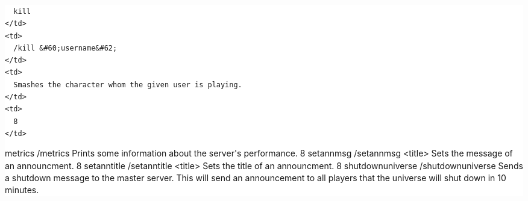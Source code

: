       kill
    </td>
    <td>
      /kill &#60;username&#62;
    </td>
    <td>
      Smashes the character whom the given user is playing.
    </td>
    <td>
      8
    </td>
  </tr>
  <tr>
    <td>
      metrics
    </td>
    <td>
      /metrics
    </td>
    <td>
      Prints some information about the server's performance.
    </td>
    <td>
      8
    </td>
  </tr>
  <tr>
    <td>
      setannmsg
    </td>
    <td>
      /setannmsg &#60;title&#62;
    </td>
    <td>
      Sets the message of an announcment.
    </td>
    <td>
      8
    </td>
  </tr>
  <tr>
    <td>
      setanntitle
    </td>
    <td>
      /setanntitle &#60;title&#62;
    </td>
    <td>
      Sets the title of an announcment.
    </td>
    <td>
      8
    </td>
  </tr>
  <tr>
    <td>
      shutdownuniverse
    </td>
    <td>
      /shutdownuniverse
    </td>
    <td>
      Sends a shutdown message to the master server. This will send an announcement to all players that the universe will shut down in 10 minutes.